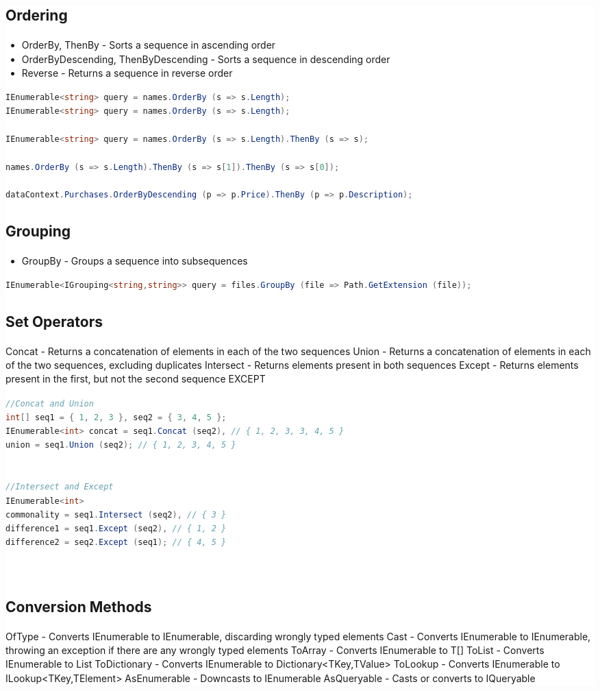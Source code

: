 ## Ordering
* OrderBy, ThenBy - Sorts a sequence in ascending order 
* OrderByDescending, ThenByDescending - Sorts a sequence in descending order 
* Reverse - Returns a sequence in reverse order

```cs
IEnumerable<string> query = names.OrderBy (s => s.Length);
IEnumerable<string> query = names.OrderBy (s => s.Length);

IEnumerable<string> query = names.OrderBy (s => s.Length).ThenBy (s => s);

names.OrderBy (s => s.Length).ThenBy (s => s[1]).ThenBy (s => s[0]);

dataContext.Purchases.OrderByDescending (p => p.Price).ThenBy (p => p.Description);
```


## Grouping
* GroupBy -  Groups a sequence into subsequences
```cs
IEnumerable<IGrouping<string,string>> query = files.GroupBy (file => Path.GetExtension (file));
```

## Set Operators
Concat - Returns a concatenation of elements in each of the two sequences 
Union - Returns a concatenation of elements in each of the two sequences, excluding duplicates
Intersect - Returns elements present in both sequences 
Except - Returns elements present in the first, but not the second sequence EXCEPT
```cs
//Concat and Union
int[] seq1 = { 1, 2, 3 }, seq2 = { 3, 4, 5 };
IEnumerable<int> concat = seq1.Concat (seq2), // { 1, 2, 3, 3, 4, 5 }
union = seq1.Union (seq2); // { 1, 2, 3, 4, 5 }


//Intersect and Except
IEnumerable<int>
commonality = seq1.Intersect (seq2), // { 3 }
difference1 = seq1.Except (seq2), // { 1, 2 }
difference2 = seq2.Except (seq1); // { 4, 5 }




```


## Conversion Methods
OfType - Converts IEnumerable to IEnumerable<T>, discarding wrongly typed elements
Cast - Converts IEnumerable to IEnumerable<T>, throwing an exception if there are any wrongly typed elements
ToArray - Converts IEnumerable<T> to T[]
ToList - Converts IEnumerable<T> to List<T>
ToDictionary -  Converts IEnumerable<T> to Dictionary<TKey,TValue>
ToLookup - Converts IEnumerable<T> to ILookup<TKey,TElement>
AsEnumerable - Downcasts to IEnumerable<T>
AsQueryable - Casts or converts to IQueryable<T>
